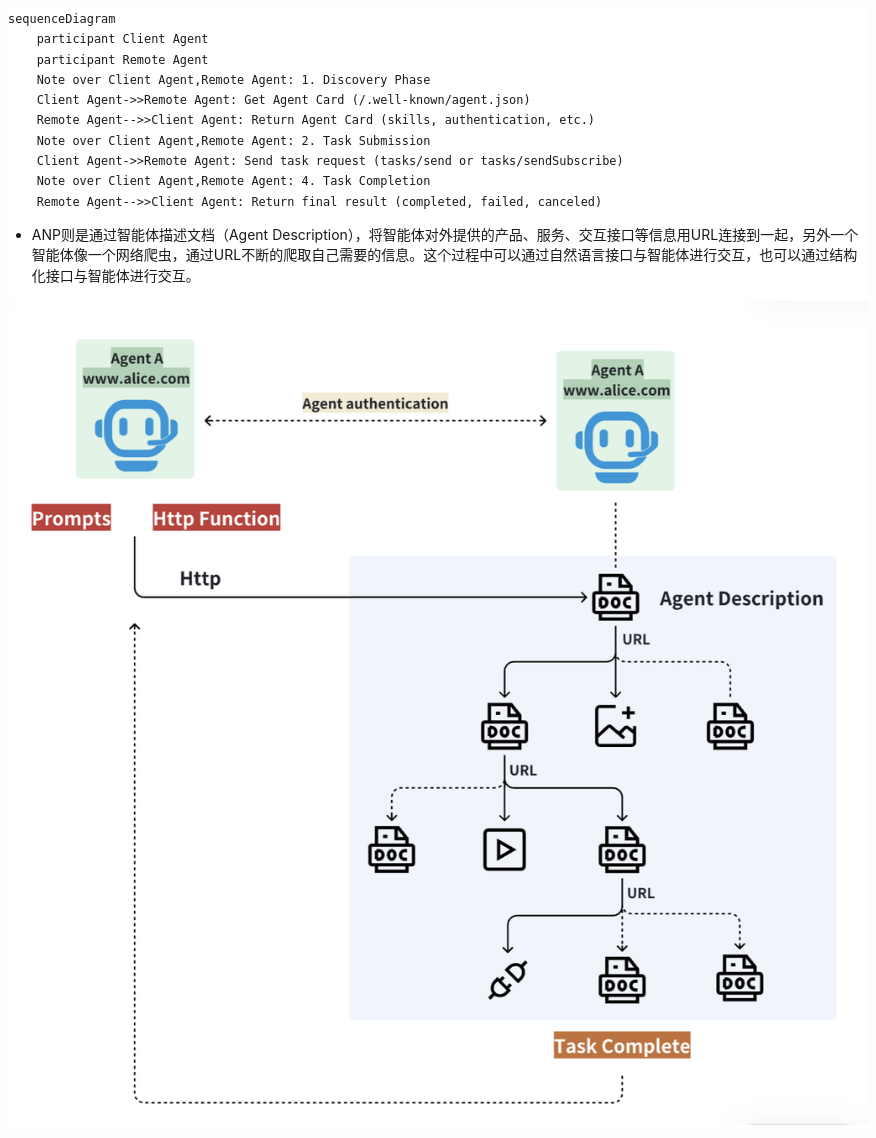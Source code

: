 ```mermaid
sequenceDiagram
    participant Client Agent
    participant Remote Agent
    Note over Client Agent,Remote Agent: 1. Discovery Phase
    Client Agent->>Remote Agent: Get Agent Card (/.well-known/agent.json)
    Remote Agent-->>Client Agent: Return Agent Card (skills, authentication, etc.)
    Note over Client Agent,Remote Agent: 2. Task Submission
    Client Agent->>Remote Agent: Send task request (tasks/send or tasks/sendSubscribe)
    Note over Client Agent,Remote Agent: 4. Task Completion
    Remote Agent-->>Client Agent: Return final result (completed, failed, canceled)
```

- ANP则是通过智能体描述文档（Agent Description），将智能体对外提供的产品、服务、交互接口等信息用URL连接到一起，另外一个智能体像一个网络爬虫，通过URL不断的爬取自己需要的信息。这个过程中可以通过自然语言接口与智能体进行交互，也可以通过结构化接口与智能体进行交互。

![anp智能体交互](/blogs/images/anp-interaction-flow.png)
